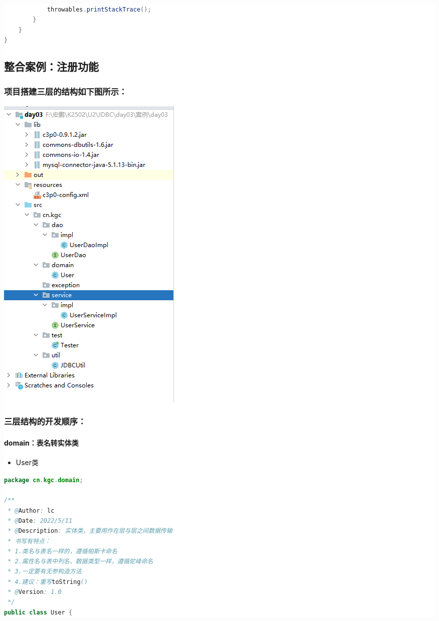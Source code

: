 ```java
			throwables.printStackTrace();
		}
	}
}
```

## 整合案例：注册功能

### 项目搭建三层的结构如下图所示：

![image-20220511180326243](image-20220511180326243.png)

### 三层结构的开发顺序：

#### domain：表名转实体类

- User类

```java
package cn.kgc.domain;

/**
 * @Author: lc
 * @Date: 2022/5/11
 * @Description: 实体类，主要用作在层与层之间数据传输
 * 书写有特点：
 * 1.类名与表名一样的，遵循帕斯卡命名
 * 2.属性名与表中列名、数据类型一样，遵循驼峰命名
 * 3.一定要有无参构造方法
 * 4.建议：重写toString()
 * @Version: 1.0
 */
public class User {
```